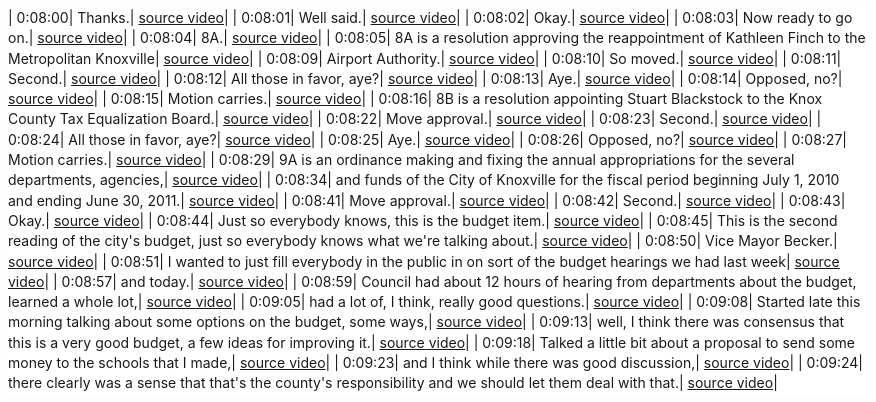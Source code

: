 | 0:08:00| Thanks.| [source video](https://archive.org/details/citycouncil100601?start=480)|
| 0:08:01| Well said.| [source video](https://archive.org/details/citycouncil100601?start=481)|
| 0:08:02| Okay.| [source video](https://archive.org/details/citycouncil100601?start=482)|
| 0:08:03| Now ready to go on.| [source video](https://archive.org/details/citycouncil100601?start=483)|
| 0:08:04| 8A.| [source video](https://archive.org/details/citycouncil100601?start=484)|
| 0:08:05| 8A is a resolution approving the reappointment of Kathleen Finch to the Metropolitan Knoxville| [source video](https://archive.org/details/citycouncil100601?start=485)|
| 0:08:09| Airport Authority.| [source video](https://archive.org/details/citycouncil100601?start=489)|
| 0:08:10| So moved.| [source video](https://archive.org/details/citycouncil100601?start=490)|
| 0:08:11| Second.| [source video](https://archive.org/details/citycouncil100601?start=491)|
| 0:08:12| All those in favor, aye?| [source video](https://archive.org/details/citycouncil100601?start=492)|
| 0:08:13| Aye.| [source video](https://archive.org/details/citycouncil100601?start=493)|
| 0:08:14| Opposed, no?| [source video](https://archive.org/details/citycouncil100601?start=494)|
| 0:08:15| Motion carries.| [source video](https://archive.org/details/citycouncil100601?start=495)|
| 0:08:16| 8B is a resolution appointing Stuart Blackstock to the Knox County Tax Equalization Board.| [source video](https://archive.org/details/citycouncil100601?start=496)|
| 0:08:22| Move approval.| [source video](https://archive.org/details/citycouncil100601?start=502)|
| 0:08:23| Second.| [source video](https://archive.org/details/citycouncil100601?start=503)|
| 0:08:24| All those in favor, aye?| [source video](https://archive.org/details/citycouncil100601?start=504)|
| 0:08:25| Aye.| [source video](https://archive.org/details/citycouncil100601?start=505)|
| 0:08:26| Opposed, no?| [source video](https://archive.org/details/citycouncil100601?start=506)|
| 0:08:27| Motion carries.| [source video](https://archive.org/details/citycouncil100601?start=507)|
| 0:08:29| 9A is an ordinance making and fixing the annual appropriations for the several departments, agencies,| [source video](https://archive.org/details/citycouncil100601?start=509)|
| 0:08:34| and funds of the City of Knoxville for the fiscal period beginning July 1, 2010 and ending June 30, 2011.| [source video](https://archive.org/details/citycouncil100601?start=514)|
| 0:08:41| Move approval.| [source video](https://archive.org/details/citycouncil100601?start=521)|
| 0:08:42| Second.| [source video](https://archive.org/details/citycouncil100601?start=522)|
| 0:08:43| Okay.| [source video](https://archive.org/details/citycouncil100601?start=523)|
| 0:08:44| Just so everybody knows, this is the budget item.| [source video](https://archive.org/details/citycouncil100601?start=524)|
| 0:08:45| This is the second reading of the city's budget, just so everybody knows what we're talking about.| [source video](https://archive.org/details/citycouncil100601?start=525)|
| 0:08:50| Vice Mayor Becker.| [source video](https://archive.org/details/citycouncil100601?start=530)|
| 0:08:51| I wanted to just fill everybody in the public in on sort of the budget hearings we had last week| [source video](https://archive.org/details/citycouncil100601?start=531)|
| 0:08:57| and today.| [source video](https://archive.org/details/citycouncil100601?start=537)|
| 0:08:59| Council had about 12 hours of hearing from departments about the budget, learned a whole lot,| [source video](https://archive.org/details/citycouncil100601?start=539)|
| 0:09:05| had a lot of, I think, really good questions.| [source video](https://archive.org/details/citycouncil100601?start=545)|
| 0:09:08| Started late this morning talking about some options on the budget, some ways,| [source video](https://archive.org/details/citycouncil100601?start=548)|
| 0:09:13| well, I think there was consensus that this is a very good budget, a few ideas for improving it.| [source video](https://archive.org/details/citycouncil100601?start=553)|
| 0:09:18| Talked a little bit about a proposal to send some money to the schools that I made,| [source video](https://archive.org/details/citycouncil100601?start=558)|
| 0:09:23| and I think while there was good discussion,| [source video](https://archive.org/details/citycouncil100601?start=563)|
| 0:09:24| there clearly was a sense that that's the county's responsibility and we should let them deal with that.| [source video](https://archive.org/details/citycouncil100601?start=564)|